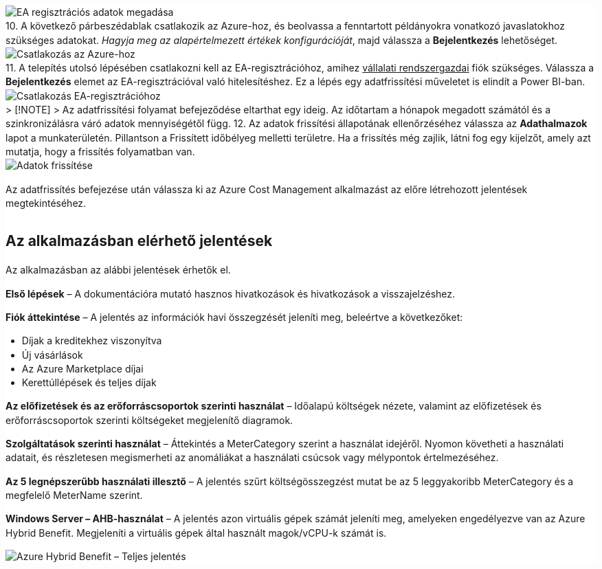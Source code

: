   ![EA regisztrációs adatok megadása](./media/analyze-cost-data-azure-cost-management-power-bi-template-app/ea-number.png)  
10. A következő párbeszédablak csatlakozik az Azure-hoz, és beolvassa a fenntartott példányokra vonatkozó javaslatokhoz szükséges adatokat. *Hagyja meg az alapértelmezett értékek konfigurációját*, majd válassza a **Bejelentkezés** lehetőséget.  
  ![Csatlakozás az Azure-hoz](./media/analyze-cost-data-azure-cost-management-power-bi-template-app/autofit.png)  
11. A telepítés utolsó lépésében csatlakozni kell az EA-regisztrációhoz, amihez [vállalati rendszergazdai](../manage/understand-ea-roles.md) fiók szükséges. Válassza a **Bejelentkezés** elemet az EA-regisztrációval való hitelesítéshez. Ez a lépés egy adatfrissítési műveletet is elindít a Power BI-ban.  
  ![Csatlakozás EA-regisztrációhoz](./media/analyze-cost-data-azure-cost-management-power-bi-template-app/ea-auth.png)  
    > [!NOTE]
    > Az adatfrissítési folyamat befejeződése eltarthat egy ideig. Az időtartam a hónapok megadott számától és a szinkronizálásra váró adatok mennyiségétől függ.
12. Az adatok frissítési állapotának ellenőrzéséhez válassza az **Adathalmazok** lapot a munkaterületén. Pillantson a Frissített időbélyeg melletti területre. Ha a frissítés még zajlik, látni fog egy kijelzőt, amely azt mutatja, hogy a frissítés folyamatban van.  
  ![Adatok frissítése](./media/analyze-cost-data-azure-cost-management-power-bi-template-app/data-refresh2.png)

Az adatfrissítés befejezése után válassza ki az Azure Cost Management alkalmazást az előre létrehozott jelentések megtekintéséhez.

## <a name="reports-available-with-the-app"></a>Az alkalmazásban elérhető jelentések

Az alkalmazásban az alábbi jelentések érhetők el.

**Első lépések** – A dokumentációra mutató hasznos hivatkozások és hivatkozások a visszajelzéshez.

**Fiók áttekintése** – A jelentés az információk havi összegzését jeleníti meg, beleértve a következőket:

- Díjak a kreditekhez viszonyítva
- Új vásárlások
- Az Azure Marketplace díjai
- Kerettúllépések és teljes díjak

**Az előfizetések és az erőforráscsoportok szerinti használat** – Időalapú költségek nézete, valamint az előfizetések és erőforráscsoportok szerinti költségeket megjelenítő diagramok.

**Szolgáltatások szerinti használat** – Áttekintés a MeterCategory szerint a használat idejéről. Nyomon követheti a használati adatait, és részletesen megismerheti az anomáliákat a használati csúcsok vagy mélypontok értelmezéséhez.

**Az 5 legnépszerűbb használati illesztő** – A jelentés szűrt költségösszegzést mutat be az 5 leggyakoribb MeterCategory és a megfelelő MeterName szerint.

**Windows Server – AHB-használat** – A jelentés azon virtuális gépek számát jeleníti meg, amelyeken engedélyezve van az Azure Hybrid Benefit. Megjeleníti a virtuális gépek által használt magok/vCPU-k számát is.

![Azure Hybrid Benefit – Teljes jelentés](./media/analyze-cost-data-azure-cost-management-power-bi-template-app/ahb-report-full.png)
